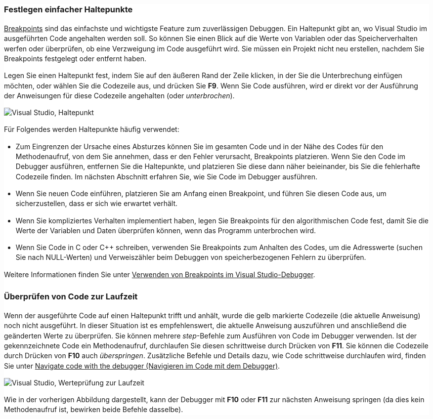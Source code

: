 ### <a name="set-simple-breakpoints"></a>Festlegen einfacher Haltepunkte

[Breakpoints](../debugger/using-breakpoints.md) sind das einfachste und wichtigste Feature zum zuverlässigen Debuggen. Ein Haltepunkt gibt an, wo Visual Studio im ausgeführten Code angehalten werden soll. So können Sie einen Blick auf die Werte von Variablen oder das Speicherverhalten werfen oder überprüfen, ob eine Verzweigung im Code ausgeführt wird. Sie müssen ein Projekt nicht neu erstellen, nachdem Sie Breakpoints festgelegt oder entfernt haben.

Legen Sie einen Haltepunkt fest, indem Sie auf den äußeren Rand der Zeile klicken, in der Sie die Unterbrechung einfügen möchten, oder wählen Sie die Codezeile aus, und drücken Sie **F9**. Wenn Sie Code ausführen, wird er direkt vor der Ausführung der Anweisungen für diese Codezeile angehalten (oder *unterbrochen*).

![Visual Studio, Haltepunkt](../ide/media/vs_ide_gs_debug_breakpoint1.png)

Für Folgendes werden Haltepunkte häufig verwendet:

- Zum Eingrenzen der Ursache eines Absturzes können Sie im gesamten Code und in der Nähe des Codes für den Methodenaufruf, von dem Sie annehmen, dass er den Fehler verursacht, Breakpoints platzieren. Wenn Sie den Code im Debugger ausführen, entfernen Sie die Haltepunkte, und platzieren Sie diese dann näher beieinander, bis Sie die fehlerhafte Codezeile finden. Im nächsten Abschnitt erfahren Sie, wie Sie Code im Debugger ausführen.

- Wenn Sie neuen Code einführen, platzieren Sie am Anfang einen Breakpoint, und führen Sie diesen Code aus, um sicherzustellen, dass er sich wie erwartet verhält.

- Wenn Sie kompliziertes Verhalten implementiert haben, legen Sie Breakpoints für den algorithmischen Code fest, damit Sie die Werte der Variablen und Daten überprüfen können, wenn das Programm unterbrochen wird.

- Wenn Sie Code in C oder C++ schreiben, verwenden Sie Breakpoints zum Anhalten des Codes, um die Adresswerte (suchen Sie nach NULL-Werten) und Verweiszähler beim Debuggen von speicherbezogenen Fehlern zu überprüfen.

Weitere Informationen finden Sie unter [Verwenden von Breakpoints im Visual Studio-Debugger](../debugger/using-breakpoints.md).

### <a name="inspect-your-code-at-run-time"></a>Überprüfen von Code zur Laufzeit

Wenn der ausgeführte Code auf einen Haltepunkt trifft und anhält, wurde die gelb markierte Codezeile (die aktuelle Anweisung) noch nicht ausgeführt. In dieser Situation ist es empfehlenswert, die aktuelle Anweisung auszuführen und anschließend die geänderten Werte zu überprüfen. Sie können mehrere *step*-Befehle zum Ausführen von Code im Debugger verwenden. Ist der gekennzeichnete Code ein Methodenaufruf, durchlaufen Sie diesen schrittweise durch Drücken von **F11**. Sie können die Codezeile durch Drücken von **F10** auch *überspringen*. Zusätzliche Befehle und Details dazu, wie Code schrittweise durchlaufen wird, finden Sie unter [Navigate code with the debugger (Navigieren im Code mit dem Debugger)](../debugger/navigating-through-code-with-the-debugger.md).

![Visual Studio, Werteprüfung zur Laufzeit](../ide/media/vs_ide_gs_debug_hit_breakpoint.png)

Wie in der vorherigen Abbildung dargestellt, kann der Debugger mit **F10** oder **F11** zur nächsten Anweisung springen (da dies kein Methodenaufruf ist, bewirken beide Befehle dasselbe).
